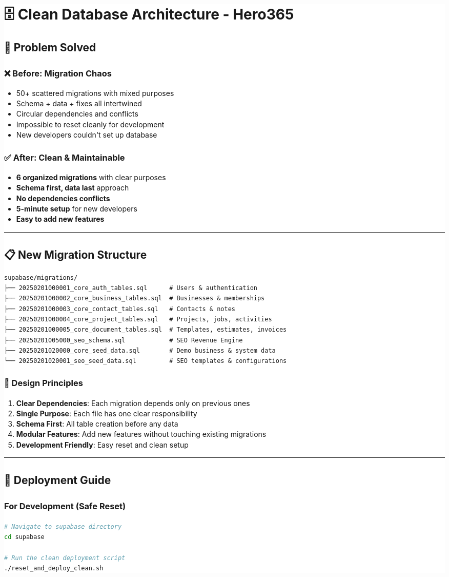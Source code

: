 # 🗄️ **Clean Database Architecture - Hero365**

## 🎯 **Problem Solved**

### **❌ Before: Migration Chaos**
- 50+ scattered migrations with mixed purposes
- Schema + data + fixes all intertwined
- Circular dependencies and conflicts
- Impossible to reset cleanly for development
- New developers couldn't set up database

### **✅ After: Clean & Maintainable**
- **6 organized migrations** with clear purposes
- **Schema first, data last** approach
- **No dependencies conflicts**
- **5-minute setup** for new developers
- **Easy to add new features**

---

## 📋 **New Migration Structure**

```
supabase/migrations/
├── 20250201000001_core_auth_tables.sql      # Users & authentication
├── 20250201000002_core_business_tables.sql  # Businesses & memberships  
├── 20250201000003_core_contact_tables.sql   # Contacts & notes
├── 20250201000004_core_project_tables.sql   # Projects, jobs, activities
├── 20250201000005_core_document_tables.sql  # Templates, estimates, invoices
├── 20250201005000_seo_schema.sql            # SEO Revenue Engine
├── 20250201020000_core_seed_data.sql        # Demo business & system data
└── 20250201020001_seo_seed_data.sql         # SEO templates & configurations
```

### **🎯 Design Principles**

1. **Clear Dependencies**: Each migration depends only on previous ones
2. **Single Purpose**: Each file has one clear responsibility  
3. **Schema First**: All table creation before any data
4. **Modular Features**: Add new features without touching existing migrations
5. **Development Friendly**: Easy reset and clean setup

---

## 🚀 **Deployment Guide**

### **For Development (Safe Reset)**

```bash
# Navigate to supabase directory
cd supabase

# Run the clean deployment script
./reset_and_deploy_clean.sh
```
